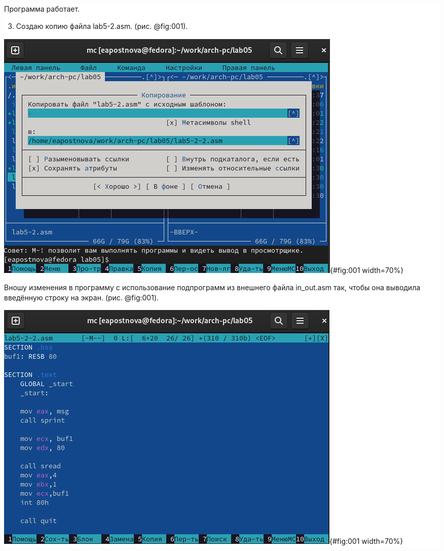 Программа работает.

3. Создаю копию файла lab5-2.asm. (рис. @fig:001).

![Создание копии файла](image/16.bmp){#fig:001 width=70%}

Вношу изменения в программу с использование подпрограмм из внешнего файла in_out.asm так, чтобы она выводила введённую строку на экран. (рис. @fig:001).

![Внесение изменений в программу](image/17.bmp){#fig:001 width=70%}
